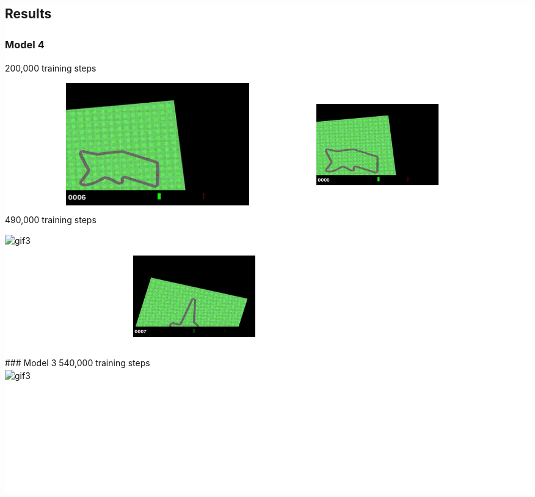 
## Results

### Model 4
200,000 training steps
<div style="display: flex; flex-wrap: wrap; gap: 10px;">
  <img src="images/gifs/ppo_carracing_v4_200000_video.gif" width="500" height="200" alt="gif3">
  <img src="images/gifs/ppo_carracing_v4_200000_video.gif" width="200" height="200" alt="gif4">
</div>

490,000 training steps
<div style="display: flex; flex-wrap: wrap; gap: 10px;">
  <img src="images/training_logs/" width="200" height="200" alt="gif3">
  <img src="images/gifs/ppo_carracing_v4_490000_video.gif" width="200" height="200" alt="gif4">
</div>
### Model 3
540,000 training steps
<div style="display: flex; flex-wrap: wrap; gap: 10px;">
  <img src="images/training_logs/" width="200" height="200" alt="gif3">